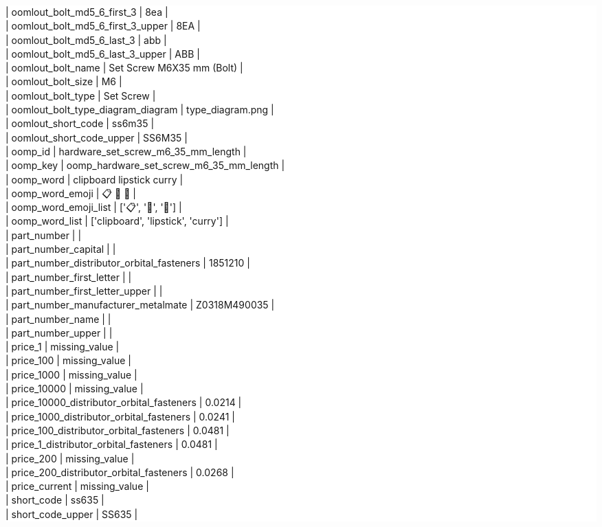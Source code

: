 | oomlout_bolt_md5_6_first_3 | 8ea |  
| oomlout_bolt_md5_6_first_3_upper | 8EA |  
| oomlout_bolt_md5_6_last_3 | abb |  
| oomlout_bolt_md5_6_last_3_upper | ABB |  
| oomlout_bolt_name | Set Screw M6X35 mm  (Bolt) |  
| oomlout_bolt_size | M6 |  
| oomlout_bolt_type | Set Screw |  
| oomlout_bolt_type_diagram_diagram | type_diagram.png |  
| oomlout_short_code | ss6m35 |  
| oomlout_short_code_upper | SS6M35 |  
| oomp_id | hardware_set_screw_m6_35_mm_length |  
| oomp_key | oomp_hardware_set_screw_m6_35_mm_length |  
| oomp_word | clipboard lipstick curry |  
| oomp_word_emoji | :clipboard: :lipstick: :curry: |  
| oomp_word_emoji_list | [':clipboard:', ':lipstick:', ':curry:'] |  
| oomp_word_list | ['clipboard', 'lipstick', 'curry'] |  
| part_number |  |  
| part_number_capital |  |  
| part_number_distributor_orbital_fasteners | 1851210 |  
| part_number_first_letter |  |  
| part_number_first_letter_upper |  |  
| part_number_manufacturer_metalmate | Z0318M490035 |  
| part_number_name |  |  
| part_number_upper |  |  
| price_1 | missing_value |  
| price_100 | missing_value |  
| price_1000 | missing_value |  
| price_10000 | missing_value |  
| price_10000_distributor_orbital_fasteners | 0.0214 |  
| price_1000_distributor_orbital_fasteners | 0.0241 |  
| price_100_distributor_orbital_fasteners | 0.0481 |  
| price_1_distributor_orbital_fasteners | 0.0481 |  
| price_200 | missing_value |  
| price_200_distributor_orbital_fasteners | 0.0268 |  
| price_current | missing_value |  
| short_code | ss635 |  
| short_code_upper | SS635 |  